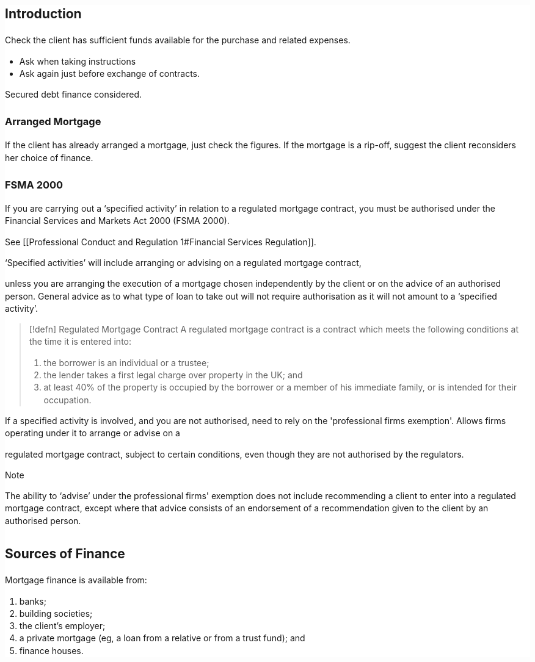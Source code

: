 ## Introduction

Check the client has sufficient funds available for the purchase and related expenses.

- Ask when taking instructions
- Ask again just before exchange of contracts.

Secured debt finance considered.

### Arranged Mortgage

If the client has already arranged a mortgage, just check the figures. If the mortgage is a rip-off, suggest the client reconsiders her choice of finance.

### FSMA 2000

If you are carrying out a ‘specified activity’ in relation to a regulated mortgage contract, you must be authorised under the Financial Services and Markets Act 2000 (FSMA 2000).

See [[Professional Conduct and Regulation 1#Financial Services Regulation]].

‘Specified activities’ will include arranging or advising on a regulated mortgage contract,

unless you are arranging the execution of a mortgage chosen independently by the client or on the advice of an authorised person. General advice as to what type of loan to take out will not require authorisation as it will not amount to a ‘specified activity’.

> [!defn] Regulated Mortgage Contract
> A regulated mortgage contract is a contract which meets the following conditions at the time it is entered into:
> 1. the borrower is an individual or a trustee;
> 2. the lender takes a first legal charge over property in the UK; and
> 3. at least 40% of the property is occupied by the borrower or a member of his immediate family, or is intended for their occupation.

If a specified activity is involved, and you are not authorised, need to rely on the 'professional firms exemption'. Allows firms operating under it to arrange or advise on a

regulated mortgage contract, subject to certain conditions, even though they are not authorised by the regulators.

> [!note]
> The ability to ‘advise’ under the
> professional firms' exemption does not include recommending a client to enter into a regulated mortgage contract, except where that advice consists of an endorsement of a recommendation given to the client by an authorised person.

## Sources of Finance

Mortgage finance is available from:

1. banks;
2. building societies;
3. the client’s employer;
4. a private mortgage (eg, a loan from a relative or from a trust fund); and
5. finance houses.
